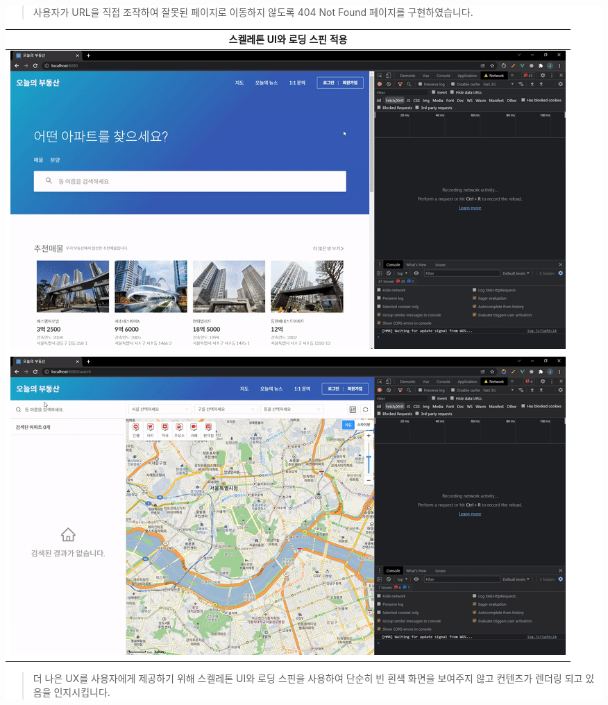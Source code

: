 > 사용자가 URL을 직접 조작하여 잘못된 페이지로 이동하지 않도록 404 Not Found 페이지를 구현하였습니다.

|                           스켈레톤 UI와 로딩 스핀 적용                           |
| :------------------------------------------------------------------------------: |
| <img src="./readme_assets/skeleton-ui.gif" alt="스켈레톤 UI와 로딩 스핀 적용" /> |
|       <img src="./readme_assets/loading-spin.gif" alt="로딩 스핀 적용" />        |

> 더 나은 UX를 사용자에게 제공하기 위해 스켈레톤 UI와 로딩 스핀을 사용하여 단순히 빈 흰색 화면을 보여주지 않고 컨텐츠가 렌더링 되고 있음을 인지시킵니다.

